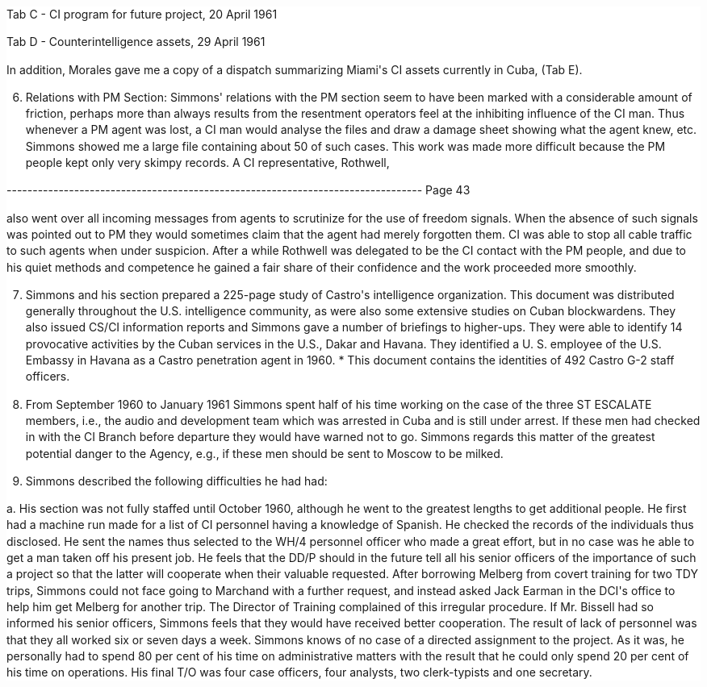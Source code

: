 Tab C - CI program for future project, 20 April 1961

Tab D - Counterintelligence assets, 29 April 1961

In addition, Morales gave me a copy of a dispatch summarizing Miami's CI assets currently in Cuba, (Tab E).

6. Relations with PM Section: Simmons' relations with the PM section seem to have been marked with a considerable amount of friction, perhaps more than always results from the resentment operators feel at the inhibiting influence of the CI man. Thus whenever a PM agent was lost, a CI man would analyse the files and draw a damage sheet showing what the agent knew, etc. Simmons showed me a large file containing about 50 of such cases. This work was made more difficult because the PM people kept only very skimpy records. A CI representative, Rothwell,


-------------------------------------------------------------------------------- Page 43

also went over all incoming messages from agents to scrutinize for the use of freedom signals. When the absence of such signals was pointed out to PM they would sometimes claim that the agent had merely forgotten them. CI was able to stop all cable traffic to such agents when under suspicion. After a while Rothwell was delegated to be the CI contact with the PM people, and due to his quiet methods and competence he gained a fair share of their confidence and the work proceeded more smoothly.

7. Simmons and his section prepared a 225-page study of Castro's intelligence organization. This document was distributed generally throughout the U.S. intelligence community, as were also some extensive studies on Cuban blockwardens. They also issued CS/CI information reports and Simmons gave a number of briefings to higher-ups. They were able to identify 14 provocative activities by the Cuban services in the U.S., Dakar and Havana. They identified a U. S. employee of the U.S. Embassy in Havana as a Castro penetration agent in 1960. * This document contains the identities of 492 Castro G-2 staff officers.

8. From September 1960 to January 1961 Simmons spent half of his time working on the case of the three ST ESCALATE members, i.e., the audio and development team which was arrested in Cuba and is still under arrest. If these men had checked in with the CI Branch before departure they would have warned not to go. Simmons regards this matter of the greatest potential danger to the Agency, e.g., if these men should be sent to Moscow to be milked.

9. Simmons described the following difficulties he had had:

a. His section was not fully staffed until October 1960, although he went to the greatest lengths to get additional people. He first had a machine run made for a list of CI personnel having a knowledge of Spanish. He checked the records of the individuals thus disclosed. He sent the names thus selected to the WH/4 personnel officer who made a great effort, but in no case was he able to get a man taken off his present job. He feels that the DD/P should in the future tell all his senior officers of the importance of such a project so that the latter will cooperate when their valuable requested. After borrowing Melberg from covert training for two TDY trips, Simmons could not face going to Marchand with a further request, and instead asked Jack Earman in the DCI's office to help him get Melberg for another trip. The Director of Training complained of this irregular procedure. If Mr. Bissell had so informed his senior officers, Simmons feels that they would have received better cooperation. The result of lack of personnel was that they all worked six or seven days a week. Simmons knows of no case of a directed assignment to the project. As it was, he personally had to spend 80 per cent of his time on administrative matters with the result that he could only spend 20 per cent of his time on operations. His final T/O was four case officers, four analysts, two clerk-typists and one secretary.

